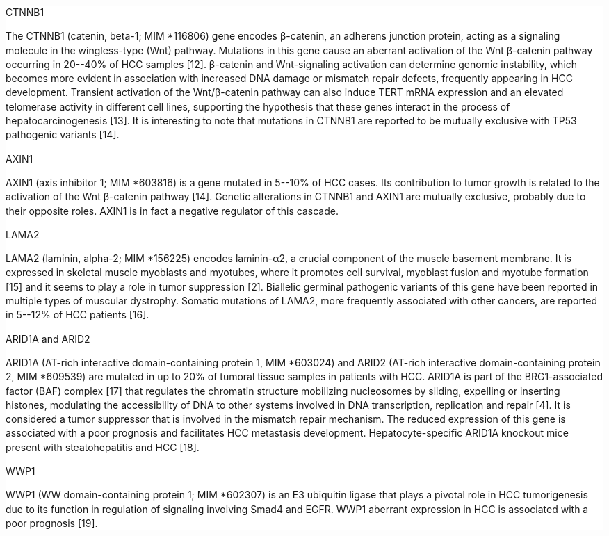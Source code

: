 CTNNB1

The CTNNB1 (catenin, beta-1; MIM \*116806) gene encodes β-catenin, an
adherens junction protein, acting as a signaling molecule in the
wingless-type (Wnt) pathway. Mutations in this gene cause an aberrant
activation of the Wnt β-catenin pathway occurring in 20--40% of HCC
samples \[12\]. β-catenin and Wnt-signaling activation can determine
genomic instability, which becomes more evident in association with
increased DNA damage or mismatch repair defects, frequently appearing in
HCC development. Transient activation of the Wnt/β-catenin pathway can
also induce TERT mRNA expression and an elevated telomerase activity in
different cell lines, supporting the hypothesis that these genes
interact in the process of hepatocarcinogenesis \[13\]. It is
interesting to note that mutations in CTNNB1 are reported to be mutually
exclusive with TP53 pathogenic variants \[14\].

AXIN1

AXIN1 (axis inhibitor 1; MIM \*603816) is a gene mutated in 5--10% of
HCC cases. Its contribution to tumor growth is related to the activation
of the Wnt β-catenin pathway \[14\]. Genetic alterations in CTNNB1 and
AXIN1 are mutually exclusive, probably due to their opposite roles.
AXIN1 is in fact a negative regulator of this cascade.

LAMA2

LAMA2 (laminin, alpha-2; MIM \*156225) encodes laminin-α2, a crucial
component of the muscle basement membrane. It is expressed in skeletal
muscle myoblasts and myotubes, where it promotes cell survival, myoblast
fusion and myotube formation \[15\] and it seems to play a role in tumor
suppression \[2\]. Biallelic germinal pathogenic variants of this gene
have been reported in multiple types of muscular dystrophy. Somatic
mutations of LAMA2, more frequently associated with other cancers, are
reported in 5--12% of HCC patients \[16\].

ARID1A and ARID2

ARID1A (AT-rich interactive domain-containing protein 1, MIM \*603024)
and ARID2 (AT-rich interactive domain-containing protein 2, MIM
\*609539) are mutated in up to 20% of tumoral tissue samples in patients
with HCC. ARID1A is part of the BRG1-associated factor (BAF) complex
\[17\] that regulates the chromatin structure mobilizing nucleosomes by
sliding, expelling or inserting histones, modulating the accessibility
of DNA to other systems involved in DNA transcription, replication and
repair \[4\]. It is considered a tumor suppressor that is involved in
the mismatch repair mechanism. The reduced expression of this gene is
associated with a poor prognosis and facilitates HCC metastasis
development. Hepatocyte-specific ARID1A knockout mice present with
steatohepatitis and HCC \[18\].

WWP1

WWP1 (WW domain-containing protein 1; MIM \*602307) is an E3 ubiquitin
ligase that plays a pivotal role in HCC tumorigenesis due to its
function in regulation of signaling involving Smad4 and EGFR. WWP1
aberrant expression in HCC is associated with a poor prognosis \[19\].
